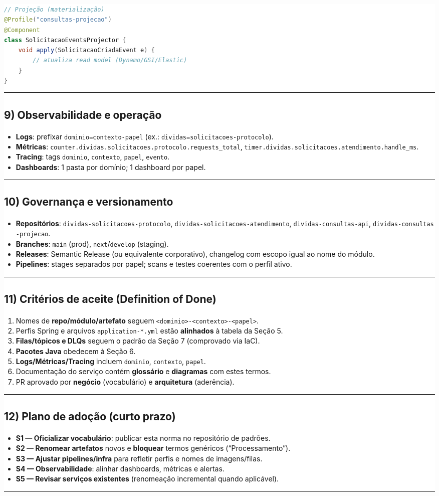```java
// Projeção (materialização)
@Profile("consultas-projecao")
@Component
class SolicitacaoEventsProjector {
    void apply(SolicitacaoCriadaEvent e) {
        // atualiza read model (Dynamo/GSI/Elastic)
    }
}
```

---

## 9) Observabilidade e operação

- **Logs**: prefixar `dominio=contexto-papel` (ex.: `dividas=solicitacoes-protocolo`).
- **Métricas**: `counter.dividas.solicitacoes.protocolo.requests_total`, `timer.dividas.solicitacoes.atendimento.handle_ms`.
- **Tracing**: tags `dominio`, `contexto`, `papel`, `evento`.
- **Dashboards**: 1 pasta por domínio; 1 dashboard por papel.

---

## 10) Governança e versionamento

- **Repositórios**: `dividas-solicitacoes-protocolo`, `dividas-solicitacoes-atendimento`, `dividas-consultas-api`, `dividas-consultas-projecao`.
- **Branches**: `main` (prod), `next`/`develop` (staging).
- **Releases**: Semantic Release (ou equivalente corporativo), changelog com escopo igual ao nome do módulo.
- **Pipelines**: stages separados por papel; scans e testes coerentes com o perfil ativo.

---

## 11) Critérios de aceite (Definition of Done)

1. Nomes de **repo/módulo/artefato** seguem `<dominio>-<contexto>-<papel>`.
2. Perfis Spring e arquivos `application-*.yml` estão **alinhados** à tabela da Seção 5.
3. **Filas/tópicos e DLQs** seguem o padrão da Seção 7 (comprovado via IaC).
4. **Pacotes Java** obedecem à Seção 6.
5. **Logs/Métricas/Tracing** incluem `dominio`, `contexto`, `papel`.
6. Documentação do serviço contém **glossário** e **diagramas** com estes termos.
7. PR aprovado por **negócio** (vocabulário) e **arquitetura** (aderência).

---

## 12) Plano de adoção (curto prazo)

- **S1 — Oficializar vocabulário**: publicar esta norma no repositório de padrões.
- **S2 — Renomear artefatos** novos e **bloquear** termos genéricos (“Processamento”).
- **S3 — Ajustar pipelines/infra** para refletir perfis e nomes de imagens/filas.
- **S4 — Observabilidade**: alinhar dashboards, métricas e alertas.
- **S5 — Revisar serviços existentes** (renomeação incremental quando aplicável).

---